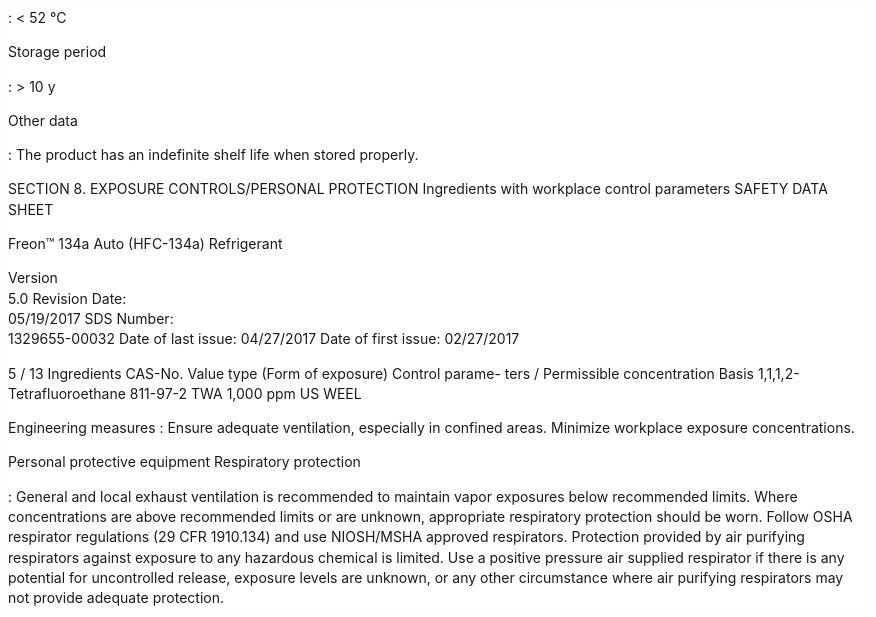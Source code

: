 : 
< 52 °C 
 
Storage period 
 
:  > 10 y 
 
Other data 
 
:  The product has an indefinite shelf life when stored properly. 
 
SECTION 8. EXPOSURE CONTROLS/PERSONAL PROTECTION 
Ingredients with workplace control parameters 
SAFETY DATA SHEET  
 
Freon™ 134a Auto (HFC-134a) Refrigerant 
 
 
Version  
5.0 
Revision Date:  
05/19/2017 
SDS Number:  
1329655-00032 
Date of last issue: 04/27/2017 
Date of first issue: 02/27/2017 
 
5 / 13 
Ingredients 
CAS-No. 
Value type 
(Form of 
exposure) 
Control parame-
ters / Permissible 
concentration 
Basis 
1,1,1,2-Tetrafluoroethane 
811-97-2 
TWA 
1,000 ppm 
US WEEL 
 
Engineering measures 
: 
Ensure adequate ventilation, especially in confined areas. 
Minimize workplace exposure concentrations. 
 
Personal protective equipment 
Respiratory protection 
 
: 
General and local exhaust ventilation is recommended to 
maintain vapor exposures below recommended limits. Where 
concentrations are above recommended limits or are 
unknown, appropriate respiratory protection should be worn. 
Follow OSHA respirator regulations (29 CFR 1910.134) and 
use NIOSH/MSHA approved respirators. Protection provided 
by air purifying respirators against exposure to any 
hazardous chemical is limited. Use a positive pressure air 
supplied respirator if there is any potential for uncontrolled 
release, exposure levels are unknown, or any other 
circumstance where air purifying respirators may not provide 
adequate protection. 
 